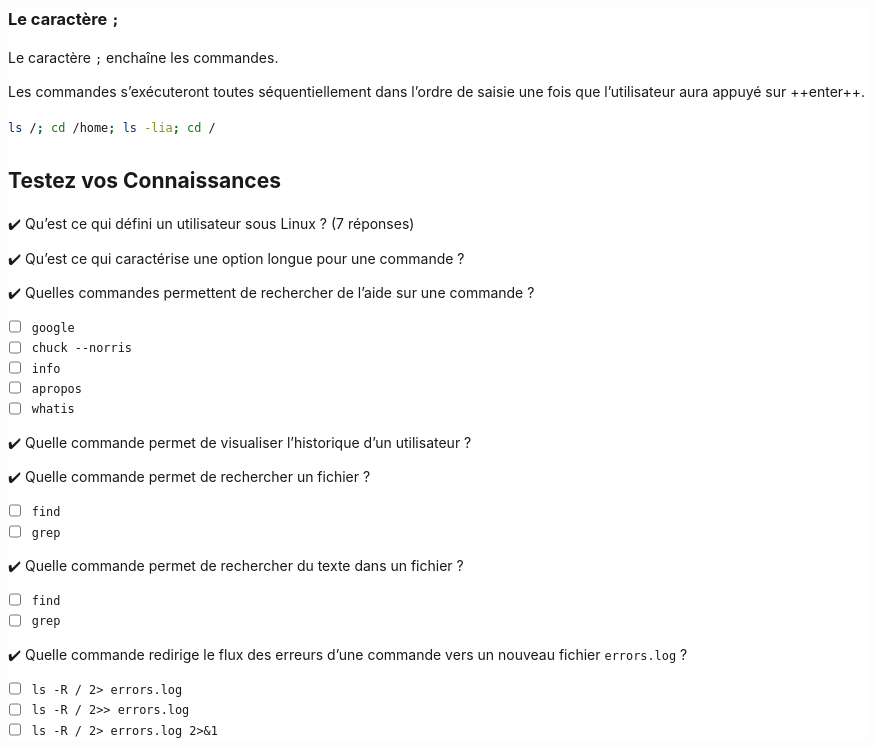 ### Le caractère `;`

Le caractère `;` enchaîne les commandes.

Les commandes s’exécuteront toutes séquentiellement dans l’ordre de saisie une fois que l’utilisateur aura appuyé sur ++enter++.

```bash
ls /; cd /home; ls -lia; cd /
```

## Testez vos Connaissances

:heavy_check_mark: Qu’est ce qui défini un utilisateur sous Linux ? (7 réponses)

:heavy_check_mark: Qu’est ce qui caractérise une option longue pour une commande ?

:heavy_check_mark: Quelles commandes permettent de rechercher de l’aide sur une commande ?

* [ ] `google`
* [ ] `chuck --norris`
* [ ] `info`
* [ ] `apropos`
* [ ] `whatis`

:heavy_check_mark: Quelle commande permet de visualiser l’historique d’un utilisateur ?

:heavy_check_mark: Quelle commande permet de rechercher un fichier ?

* [ ] `find`
* [ ] `grep`

:heavy_check_mark: Quelle commande permet de rechercher du texte dans un fichier ?

* [ ] `find`
* [ ] `grep`

:heavy_check_mark: Quelle commande redirige le flux des erreurs d’une commande vers un nouveau fichier `errors.log` ?

* [ ] `ls -R / 2> errors.log`
* [ ] `ls -R / 2>> errors.log`
* [ ] `ls -R / 2> errors.log 2>&1`  
